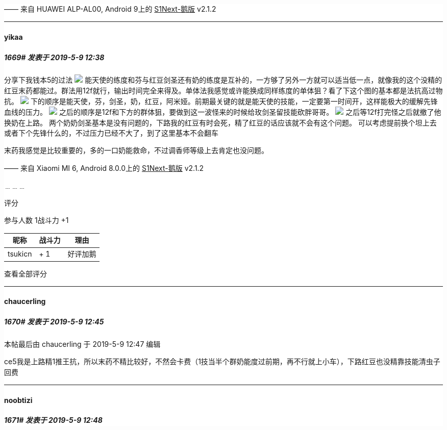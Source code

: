 —— 来自 HUAWEI ALP-AL00, Android 9上的 [S1Next-鹅版](https://github.com/ykrank/S1-Next/releases) v2.1.2


-----

####  yikaa  
##### 1669#       发表于 2019-5-9 12:38


分享下我钱本5的过法
<img src="https://i.loli.net/2019/05/09/5cd3ab9442d86.png" referrerpolicy="no-referrer">
能天使的练度和芬与红豆剑圣还有奶的练度是互补的，一方够了另外一方就可以适当低一点，就像我的这个没精的红豆末药都能过。群法用12f就行，输出时间完全来得及。单体法我感觉或许能换成同样练度的单体狙？看了下这个图的基本都是法抗高过物抗。
<img src="https://i.loli.net/2019/05/09/5cd3ac91c5189.png" referrerpolicy="no-referrer">
下的顺序是能天使，芬，剑圣，奶，红豆，阿米娅。前期最关键的就是能天使的技能，一定要第一时间开，这样能极大的缓解先锋血线的压力。
<img src="https://i.loli.net/2019/05/09/5cd3ad46256b6.png" referrerpolicy="no-referrer">
之后的顺序是12f和下方的群体狙，要做到这一波怪来的时候给玫剑圣留技能砍胖哥哥。
<img src="https://i.loli.net/2019/05/09/5cd3adc6a46e8.png" referrerpolicy="no-referrer">
之后等12f打完怪之后就撤了他换奶在上路。
两个奶奶剑圣基本是没有问题的，下路我的红豆有时会死，精了红豆的话应该就不会有这个问题。
可以考虑提前换个坦上去或者下个先锋什么的，不过压力已经不大了，到了这里基本不会翻车

末药我感觉是比较重要的，多的一口奶能救命，不过调香师等级上去肯定也没问题。

—— 来自 Xiaomi MI 6, Android 8.0.0上的 [S1Next-鹅版](https://github.com/ykrank/S1-Next/releases) v2.1.2


﹍﹍﹍

评分


 参与人数 1战斗力 +1

|昵称|战斗力|理由|
|----|---|---|
| tsukicn| + 1|好评加鹅|


查看全部评分


-----

####  chaucerling  
##### 1670#       发表于 2019-5-9 12:45


 本帖最后由 chaucerling 于 2019-5-9 12:47 编辑 

ce5我是上路精1推王抗，所以末药不精比较好，不然会卡费（1技当半个群奶能度过前期，再不行就上小车），下路红豆也没精靠技能清虫子回费


-----

####  noobtizi  
##### 1671#       发表于 2019-5-9 12:48

